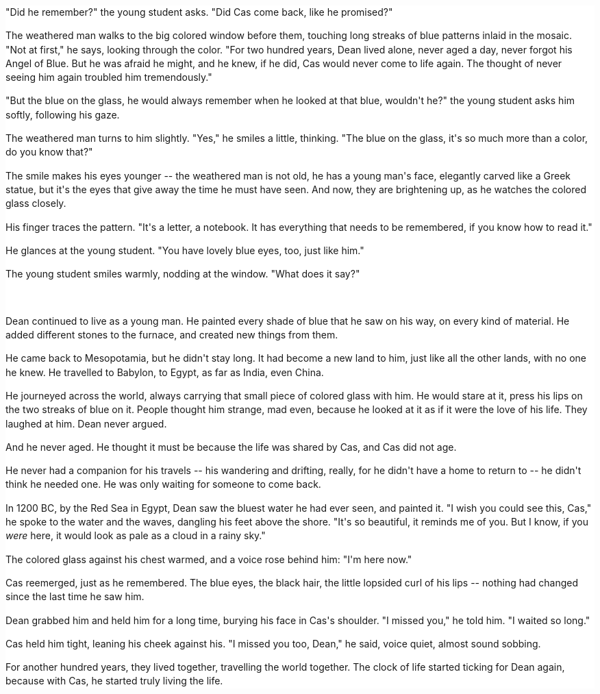 "Did he remember?" the young student asks. "Did Cas come back, like he promised?"

The weathered man walks to the big colored window before them, touching long streaks of blue patterns inlaid in the mosaic. "Not at first," he says, looking through the color. "For two hundred years, Dean lived alone, never aged a day, never forgot his Angel of Blue. But he was afraid he might, and he knew, if he did, Cas would never come to life again. The thought of never seeing him again troubled him tremendously."

"But the blue on the glass, he would always remember when he looked at that blue, wouldn't he?" the young student asks him softly, following his gaze.

The weathered man turns to him slightly. "Yes," he smiles a little, thinking. "The blue on the glass, it's so much more than a color, do you know that?"

The smile makes his eyes younger -- the weathered man is not old, he has a young man's face, elegantly carved like a Greek statue, but it's the eyes that give away the time he must have seen. And now, they are brightening up, as he watches the colored glass closely.

His finger traces the pattern. "It's a letter, a notebook. It has everything that needs to be remembered, if you know how to read it."

He glances at the young student. "You have lovely blue eyes, too, just like him."

The young student smiles warmly, nodding at the window. "What does it say?"

<br>

Dean continued to live as a young man. He painted every shade of blue that he saw on his way, on every kind of material. He added different stones to the furnace, and created new things from them.

He came back to Mesopotamia, but he didn't stay long. It had become a new land to him, just like all the other lands, with no one he knew. He travelled to Babylon, to Egypt, as far as India, even China.

He journeyed across the world, always carrying that small piece of colored glass with him. He would stare at it, press his lips on the two streaks of blue on it. People thought him strange, mad even, because he looked at it as if it were the love of his life. They laughed at him. Dean never argued.

And he never aged. He thought it must be because the life was shared by Cas, and Cas did not age.

He never had a companion for his travels -- his wandering and drifting, really, for he didn't have a home to return to -- he didn't think he needed one. He was only waiting for someone to come back.

In 1200 BC, by the Red Sea in Egypt, Dean saw the bluest water he had ever seen, and painted it. "I wish you could see this, Cas," he spoke to the water and the waves, dangling his feet above the shore. "It's so beautiful, it reminds me of you. But I know, if you *were* here, it would look as pale as a cloud in a rainy sky."

The colored glass against his chest warmed, and a voice rose behind him: "I'm here now."

Cas reemerged, just as he remembered. The blue eyes, the black hair, the little lopsided curl of his lips -- nothing had changed since the last time he saw him.

Dean grabbed him and held him for a long time, burying his face in Cas's shoulder. "I missed you," he told him. "I waited so long."

Cas held him tight, leaning his cheek against his. "I missed you too, Dean," he said, voice quiet, almost sound sobbing.

For another hundred years, they lived together, travelling the world together. The clock of life started ticking for Dean again, because with Cas, he started truly living the life.
